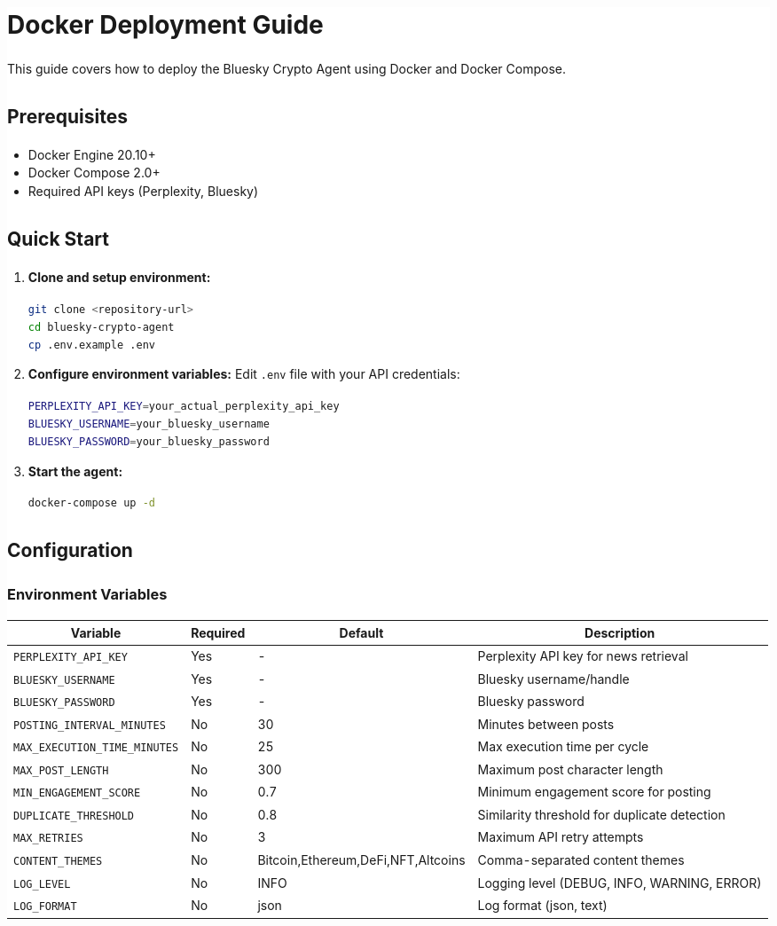 # Docker Deployment Guide

This guide covers how to deploy the Bluesky Crypto Agent using Docker and Docker Compose.

## Prerequisites

- Docker Engine 20.10+
- Docker Compose 2.0+
- Required API keys (Perplexity, Bluesky)

## Quick Start

1. **Clone and setup environment:**
   ```bash
   git clone <repository-url>
   cd bluesky-crypto-agent
   cp .env.example .env
   ```

2. **Configure environment variables:**
   Edit `.env` file with your API credentials:
   ```bash
   PERPLEXITY_API_KEY=your_actual_perplexity_api_key
   BLUESKY_USERNAME=your_bluesky_username
   BLUESKY_PASSWORD=your_bluesky_password
   ```

3. **Start the agent:**
   ```bash
   docker-compose up -d
   ```

## Configuration

### Environment Variables

| Variable | Required | Default | Description |
|----------|----------|---------|-------------|
| `PERPLEXITY_API_KEY` | Yes | - | Perplexity API key for news retrieval |
| `BLUESKY_USERNAME` | Yes | - | Bluesky username/handle |
| `BLUESKY_PASSWORD` | Yes | - | Bluesky password |
| `POSTING_INTERVAL_MINUTES` | No | 30 | Minutes between posts |
| `MAX_EXECUTION_TIME_MINUTES` | No | 25 | Max execution time per cycle |
| `MAX_POST_LENGTH` | No | 300 | Maximum post character length |
| `MIN_ENGAGEMENT_SCORE` | No | 0.7 | Minimum engagement score for posting |
| `DUPLICATE_THRESHOLD` | No | 0.8 | Similarity threshold for duplicate detection |
| `MAX_RETRIES` | No | 3 | Maximum API retry attempts |
| `CONTENT_THEMES` | No | Bitcoin,Ethereum,DeFi,NFT,Altcoins | Comma-separated content themes |
| `LOG_LEVEL` | No | INFO | Logging level (DEBUG, INFO, WARNING, ERROR) |
| `LOG_FORMAT` | No | json | Log format (json, text) |
